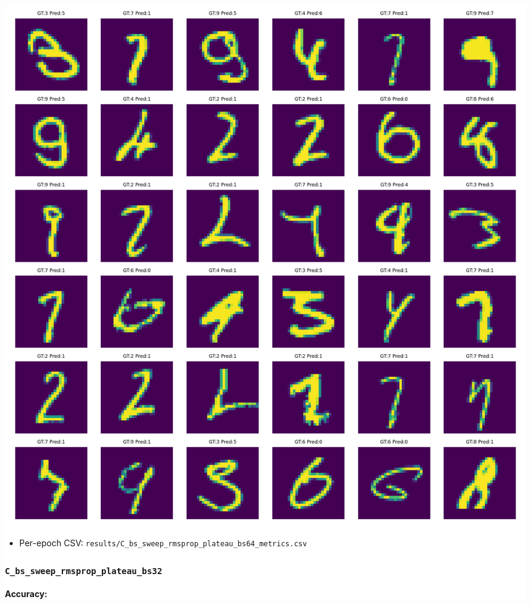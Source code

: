 ![](results/plots/C_bs_sweep_rmsprop_plateau_bs64_miscls.png)

- Per-epoch CSV: `results/C_bs_sweep_rmsprop_plateau_bs64_metrics.csv`


### `C_bs_sweep_rmsprop_plateau_bs32`

**Accuracy:**
